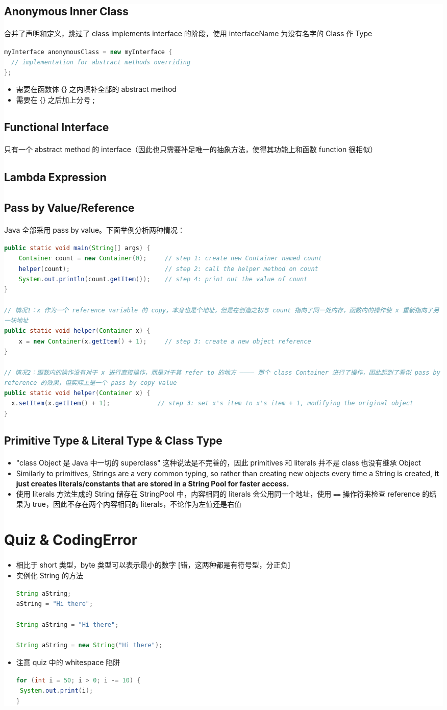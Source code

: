 ## Anonymous Inner Class
合并了声明和定义，跳过了 class implements interface 的阶段，使用 interfaceName 为没有名字的 Class 作 Type
```java
myInterface anonymousClass = new myInterface {
  // implementation for abstract methods overriding
};
```
- 需要在函数体 {} 之内填补全部的 abstract method
- 需要在 {} 之后加上分号 ;
## Functional Interface
只有一个 abstract method 的 interface（因此也只需要补足唯一的抽象方法，使得其功能上和函数 function 很相似）
## Lambda Expression

## Pass by Value/Reference
Java 全部采用 pass by value。下面举例分析两种情况：

  ```java
  public static void main(String[] args) {
      Container count = new Container(0);     // step 1: create new Container named count
      helper(count);                          // step 2: call the helper method on count
      System.out.println(count.getItem());    // step 4: print out the value of count
  }

  // 情况1：x 作为一个 reference variable 的 copy，本身也是个地址，但是在创造之初与 count 指向了同一处内存，函数内的操作使 x 重新指向了另一块地址
  public static void helper(Container x) {
      x = new Container(x.getItem() + 1);     // step 3: create a new object reference
  }

  // 情况2：函数内的操作没有对于 x 进行直接操作，而是对于其 refer to 的地方 ———— 那个 class Container 进行了操作，因此起到了看似 pass by reference 的效果，但实际上是一个 pass by copy value
  public static void helper(Container x) {
    x.setItem(x.getItem() + 1);             // step 3: set x's item to x's item + 1, modifying the original object
  }
  ```

## Primitive Type & Literal Type & Class Type
- "class Object 是 Java 中一切的 superclass" 这种说法是不完善的，因此 primitives 和 literals 并不是 class 也没有继承 Object
- Similarly to primitives, Strings are a very common typing, so rather than creating new objects every time a String is created, **it just creates literals/constants that are stored in a String Pool for faster access.**
- 使用 literals 方法生成的 String 储存在 StringPool 中，内容相同的 literals 会公用同一个地址，使用 `==` 操作符来检查 reference 的结果为 true，因此不存在两个内容相同的 literals，不论作为左值还是右值

# Quiz & CodingError
- 相比于 short 类型，byte 类型可以表示最小的数字 [错，这两种都是有符号型，分正负]
- 实例化 String 的方法
  ```java
  String aString;
  aString = "Hi there";

  String aString = "Hi there";

  String aString = new String("Hi there");
  ```
- 注意 quiz 中的 whitespace 陷阱
  ```java
  for (int i = 50; i > 0; i -= 10) {
   System.out.print(i);
  }
  ```